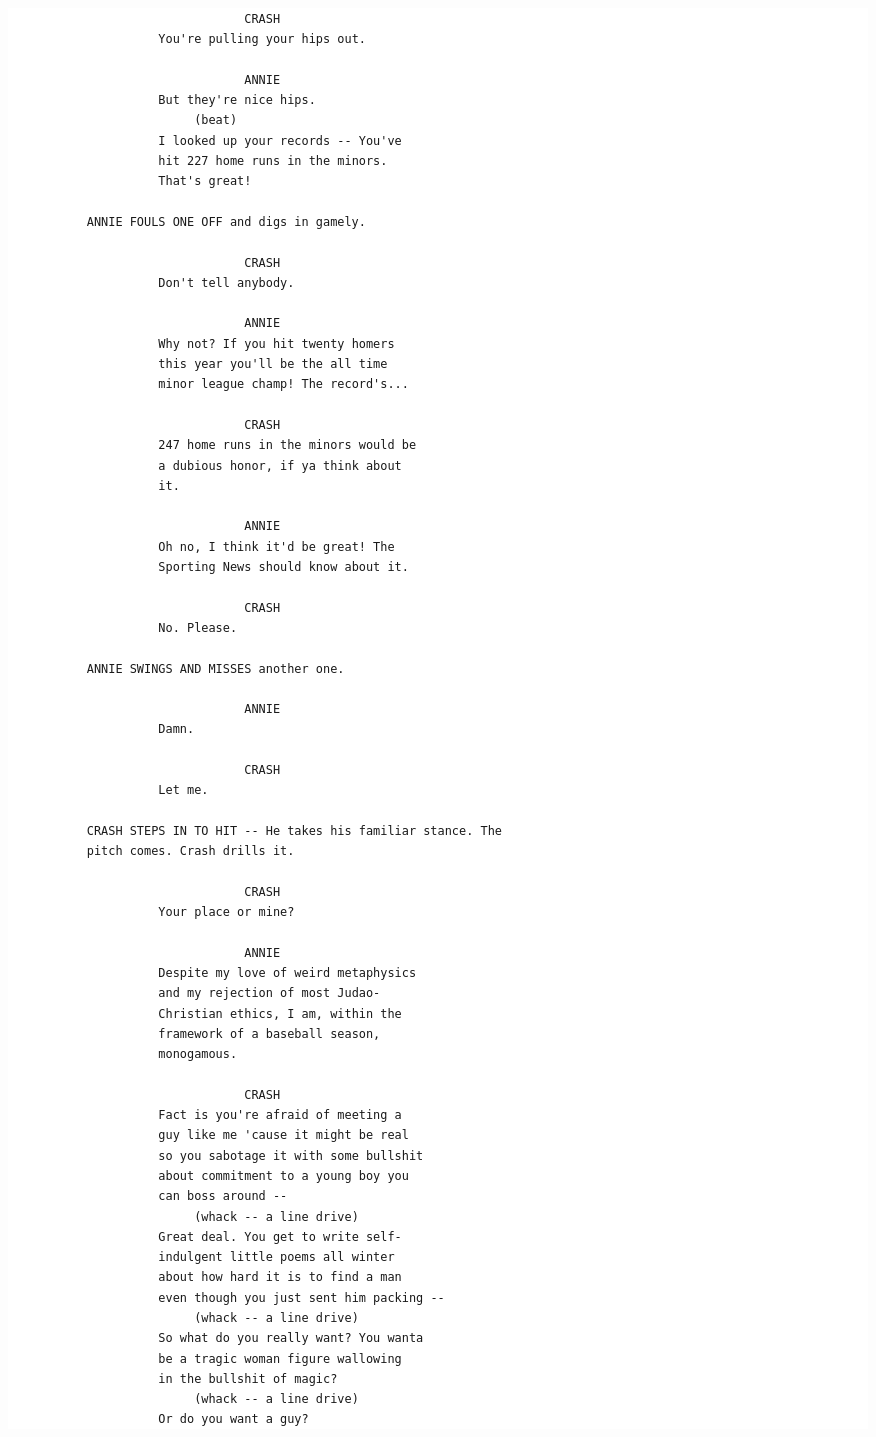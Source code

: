                                      CRASH
                         You're pulling your hips out.

                                     ANNIE
                         But they're nice hips.
                              (beat)
                         I looked up your records -- You've 
                         hit 227 home runs in the minors.  
                         That's great!

               ANNIE FOULS ONE OFF and digs in gamely.

                                     CRASH
                         Don't tell anybody.

                                     ANNIE
                         Why not? If you hit twenty homers 
                         this year you'll be the all time 
                         minor league champ! The record's...

                                     CRASH
                         247 home runs in the minors would be 
                         a dubious honor, if ya think about 
                         it.

                                     ANNIE
                         Oh no, I think it'd be great! The 
                         Sporting News should know about it.

                                     CRASH
                         No. Please.

               ANNIE SWINGS AND MISSES another one.

                                     ANNIE
                         Damn.

                                     CRASH
                         Let me.

               CRASH STEPS IN TO HIT -- He takes his familiar stance. The 
               pitch comes. Crash drills it.

                                     CRASH
                         Your place or mine?

                                     ANNIE
                         Despite my love of weird metaphysics 
                         and my rejection of most Judao-
                         Christian ethics, I am, within the 
                         framework of a baseball season, 
                         monogamous.

                                     CRASH
                         Fact is you're afraid of meeting a 
                         guy like me 'cause it might be real 
                         so you sabotage it with some bullshit 
                         about commitment to a young boy you 
                         can boss around --
                              (whack -- a line drive)
                         Great deal. You get to write self-
                         indulgent little poems all winter 
                         about how hard it is to find a man 
                         even though you just sent him packing --
                              (whack -- a line drive)
                         So what do you really want? You wanta 
                         be a tragic woman figure wallowing 
                         in the bullshit of magic?
                              (whack -- a line drive)
                         Or do you want a guy?
